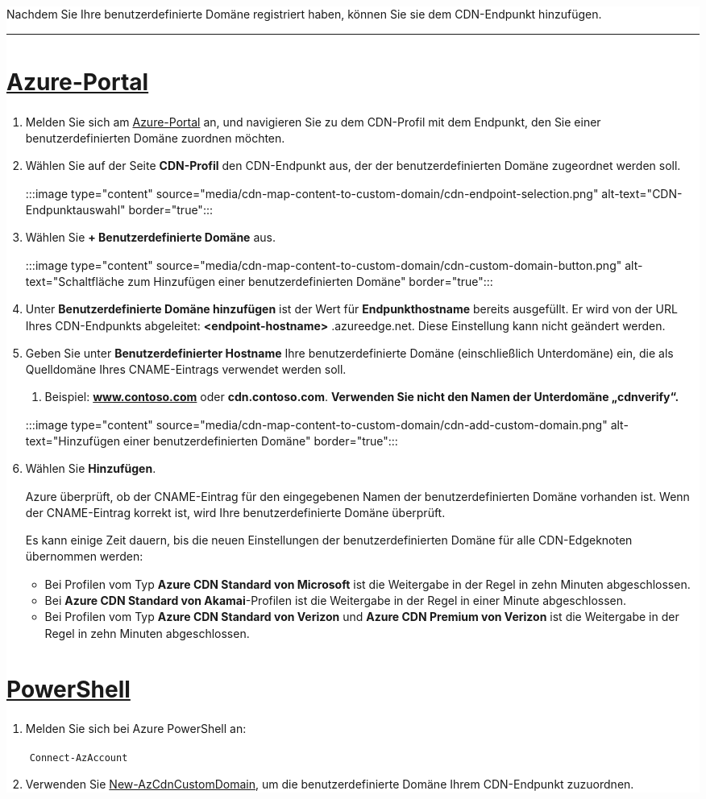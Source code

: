 Nachdem Sie Ihre benutzerdefinierte Domäne registriert haben, können Sie sie dem CDN-Endpunkt hinzufügen. 


---
# <a name="azure-portal"></a>[**Azure-Portal**](#tab/azure-portal)

1. Melden Sie sich am [Azure-Portal](https://portal.azure.com/) an, und navigieren Sie zu dem CDN-Profil mit dem Endpunkt, den Sie einer benutzerdefinierten Domäne zuordnen möchten.
    
2. Wählen Sie auf der Seite **CDN-Profil** den CDN-Endpunkt aus, der der benutzerdefinierten Domäne zugeordnet werden soll.

    :::image type="content" source="media/cdn-map-content-to-custom-domain/cdn-endpoint-selection.png" alt-text="CDN-Endpunktauswahl" border="true":::
    
3. Wählen Sie **+ Benutzerdefinierte Domäne** aus. 

   :::image type="content" source="media/cdn-map-content-to-custom-domain/cdn-custom-domain-button.png" alt-text="Schaltfläche zum Hinzufügen einer benutzerdefinierten Domäne" border="true":::

4. Unter **Benutzerdefinierte Domäne hinzufügen** ist der Wert für **Endpunkthostname** bereits ausgefüllt. Er wird von der URL Ihres CDN-Endpunkts abgeleitet: **\<endpoint-hostname>** .azureedge.net. Diese Einstellung kann nicht geändert werden.

5. Geben Sie unter **Benutzerdefinierter Hostname** Ihre benutzerdefinierte Domäne (einschließlich Unterdomäne) ein, die als Quelldomäne Ihres CNAME-Eintrags verwendet werden soll. 
    1. Beispiel: **www.contoso.com** oder **cdn.contoso.com**. **Verwenden Sie nicht den Namen der Unterdomäne „cdnverify“.**

    :::image type="content" source="media/cdn-map-content-to-custom-domain/cdn-add-custom-domain.png" alt-text="Hinzufügen einer benutzerdefinierten Domäne" border="true":::

6. Wählen Sie **Hinzufügen**.

   Azure überprüft, ob der CNAME-Eintrag für den eingegebenen Namen der benutzerdefinierten Domäne vorhanden ist. Wenn der CNAME-Eintrag korrekt ist, wird Ihre benutzerdefinierte Domäne überprüft. 

   Es kann einige Zeit dauern, bis die neuen Einstellungen der benutzerdefinierten Domäne für alle CDN-Edgeknoten übernommen werden: 
    - Bei Profilen vom Typ **Azure CDN Standard von Microsoft** ist die Weitergabe in der Regel in zehn Minuten abgeschlossen. 
    - Bei **Azure CDN Standard von Akamai**-Profilen ist die Weitergabe in der Regel in einer Minute abgeschlossen. 
    - Bei Profilen vom Typ **Azure CDN Standard von Verizon** und **Azure CDN Premium von Verizon** ist die Weitergabe in der Regel in zehn Minuten abgeschlossen.   

# <a name="powershell"></a>[**PowerShell**](#tab/azure-powershell)

1. Melden Sie sich bei Azure PowerShell an:

```azurepowershell-interactive
    Connect-AzAccount

```
2. Verwenden Sie [New-AzCdnCustomDomain](/powershell/module/az.cdn/new-azcdncustomdomain), um die benutzerdefinierte Domäne Ihrem CDN-Endpunkt zuzuordnen. 
